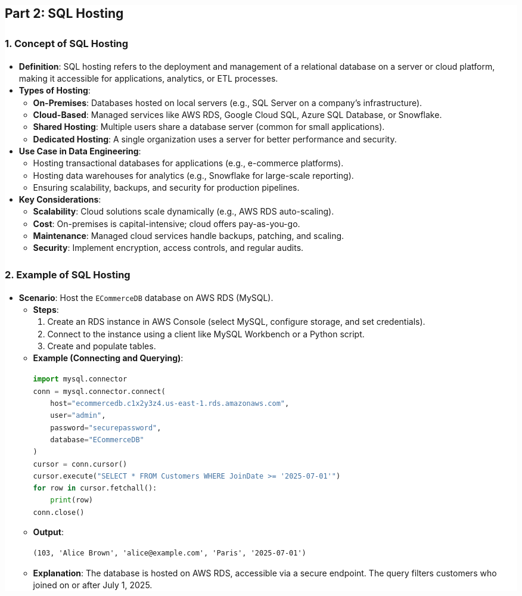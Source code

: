 ## **Part 2: SQL Hosting**

### **1. Concept of SQL Hosting**
- **Definition**: SQL hosting refers to the deployment and management of a relational database on a server or cloud platform, making it accessible for applications, analytics, or ETL processes.
- **Types of Hosting**:
  - **On-Premises**: Databases hosted on local servers (e.g., SQL Server on a company’s infrastructure).
  - **Cloud-Based**: Managed services like AWS RDS, Google Cloud SQL, Azure SQL Database, or Snowflake.
  - **Shared Hosting**: Multiple users share a database server (common for small applications).
  - **Dedicated Hosting**: A single organization uses a server for better performance and security.
- **Use Case in Data Engineering**:
  - Hosting transactional databases for applications (e.g., e-commerce platforms).
  - Hosting data warehouses for analytics (e.g., Snowflake for large-scale reporting).
  - Ensuring scalability, backups, and security for production pipelines.
- **Key Considerations**:
  - **Scalability**: Cloud solutions scale dynamically (e.g., AWS RDS auto-scaling).
  - **Cost**: On-premises is capital-intensive; cloud offers pay-as-you-go.
  - **Maintenance**: Managed cloud services handle backups, patching, and scaling.
  - **Security**: Implement encryption, access controls, and regular audits.

### **2. Example of SQL Hosting**
- **Scenario**: Host the `ECommerceDB` database on AWS RDS (MySQL).
  - **Steps**:
    1. Create an RDS instance in AWS Console (select MySQL, configure storage, and set credentials).
    2. Connect to the instance using a client like MySQL Workbench or a Python script.
    3. Create and populate tables.
  - **Example (Connecting and Querying)**:
    ```python
    import mysql.connector
    conn = mysql.connector.connect(
        host="ecommercedb.c1x2y3z4.us-east-1.rds.amazonaws.com",
        user="admin",
        password="securepassword",
        database="ECommerceDB"
    )
    cursor = conn.cursor()
    cursor.execute("SELECT * FROM Customers WHERE JoinDate >= '2025-07-01'")
    for row in cursor.fetchall():
        print(row)
    conn.close()
    ```
  - **Output**:
    ```
    (103, 'Alice Brown', 'alice@example.com', 'Paris', '2025-07-01')
    ```
  - **Explanation**: The database is hosted on AWS RDS, accessible via a secure endpoint. The query filters customers who joined on or after July 1, 2025.
